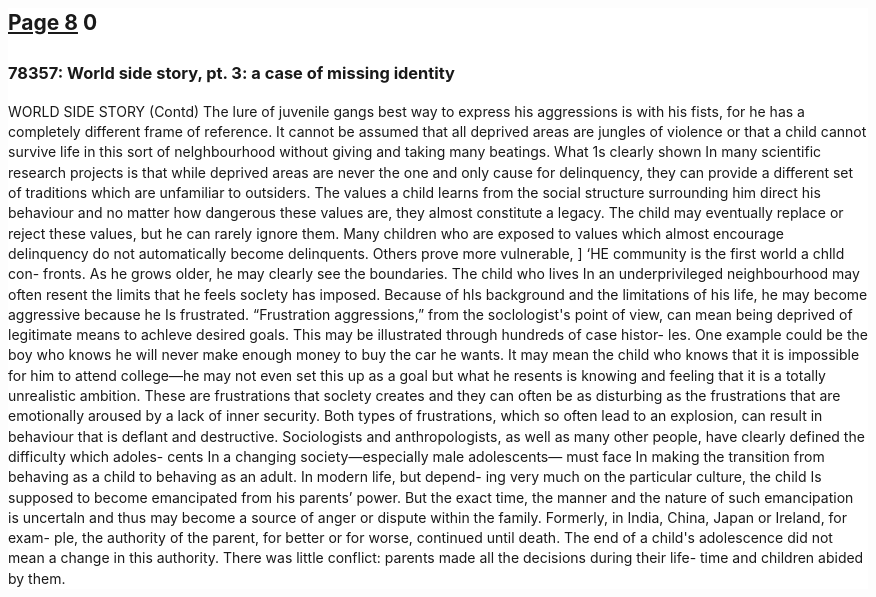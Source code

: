 ## [Page 8](https://demo.humlab.umu.se/courier/061953engo.pdf#page=8) 0

### 78357: World side story, pt. 3: a case of missing identity

WORLD SIDE STORY (Contd) 
The lure of juvenile gangs 
best way to express his aggressions is with his fists, for he 
has a completely different frame of reference. 
It cannot be assumed that all deprived areas are jungles 
of violence or that a child cannot survive life in this sort 
of nelghbourhood without giving and taking many 
beatings. What 1s clearly shown In many scientific 
research projects is that while deprived areas are never 
the one and only cause for delinquency, they can provide 
a different set of traditions which are unfamiliar to 
outsiders. 
The values a child learns from the social structure 
surrounding him direct his behaviour and no matter how 
dangerous these values are, they almost constitute a 
legacy. The child may eventually replace or reject these 
values, but he can rarely ignore them. Many children who 
are exposed to values which almost encourage delinquency 
do not automatically become delinquents. Others prove 
more vulnerable, 
] ‘HE community is the first world a chlld con- 
fronts. As he grows older, he may clearly see 
the boundaries. The child who lives In an underprivileged 
neighbourhood may often resent the limits that he feels 
soclety has imposed. Because of hls background and the 
limitations of his life, he may become aggressive because 
he Is frustrated. “Frustration aggressions,” from the 
soclologist's point of view, can mean being deprived of 
legitimate means to achleve desired goals. 
This may be illustrated through hundreds of case histor- 
les. One example could be the boy who knows he will 
never make enough money to buy the car he wants. It 
may mean the child who knows that it is impossible for 
him to attend college—he may not even set this up as a 
goal but what he resents is knowing and feeling that it is 
a totally unrealistic ambition. 
These are frustrations that soclety creates and they can 
often be as disturbing as the frustrations that are 
emotionally aroused by a lack of inner security. Both 
types of frustrations, which so often lead to an explosion, 
can result in behaviour that is deflant and destructive. 
Sociologists and anthropologists, as well as many other 
people, have clearly defined the difficulty which adoles- 
cents In a changing society—especially male adolescents— 
must face In making the transition from behaving as a 
child to behaving as an adult. In modern life, but depend- 
ing very much on the particular culture, the child Is 
supposed to become emancipated from his parents’ power. 
But the exact time, the manner and the nature of such 
emancipation is uncertaln and thus may become a source 
of anger or dispute within the family. 
Formerly, in India, China, Japan or Ireland, for exam- 
ple, the authority of the parent, for better or for worse, 
continued until death. The end of a child's adolescence 
did not mean a change in this authority. There was little 
conflict: parents made all the decisions during their life- 
time and children abided by them. 